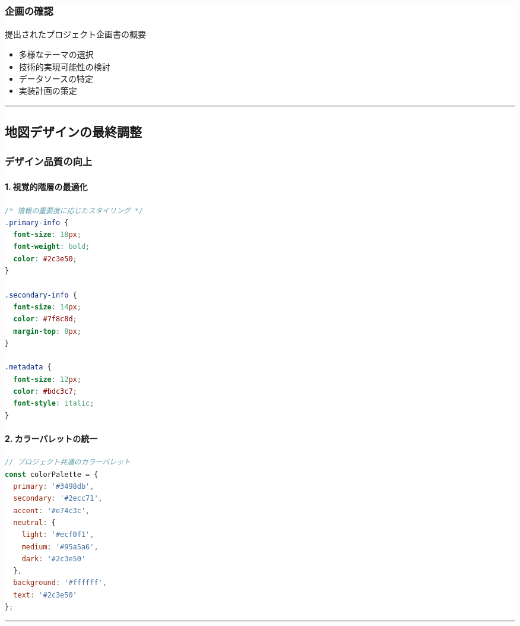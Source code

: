 ### 企画の確認
提出されたプロジェクト企画書の概要
- 多様なテーマの選択
- 技術的実現可能性の検討
- データソースの特定
- 実装計画の策定

---

## 地図デザインの最終調整

### デザイン品質の向上

#### 1. 視覚的階層の最適化
```css
/* 情報の重要度に応じたスタイリング */
.primary-info {
  font-size: 18px;
  font-weight: bold;
  color: #2c3e50;
}

.secondary-info {
  font-size: 14px;
  color: #7f8c8d;
  margin-top: 8px;
}

.metadata {
  font-size: 12px;
  color: #bdc3c7;
  font-style: italic;
}
```

#### 2. カラーパレットの統一
```javascript
// プロジェクト共通のカラーパレット
const colorPalette = {
  primary: '#3498db',
  secondary: '#2ecc71',
  accent: '#e74c3c',
  neutral: {
    light: '#ecf0f1',
    medium: '#95a5a6',
    dark: '#2c3e50'
  },
  background: '#ffffff',
  text: '#2c3e50'
};
```

---